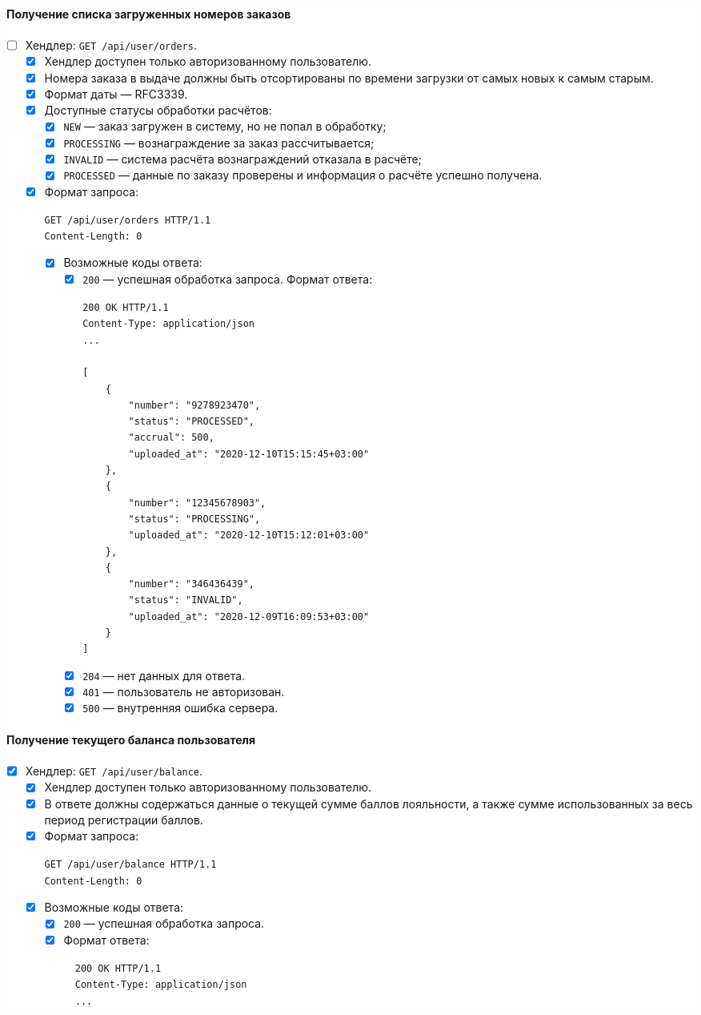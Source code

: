 #### **Получение списка загруженных номеров заказов**

- [ ] Хендлер: `GET /api/user/orders`.
  - [x] Хендлер доступен только авторизованному пользователю. 
  - [x] Номера заказа в выдаче должны быть отсортированы по времени загрузки от самых новых к самым старым. 
  - [x] Формат даты — RFC3339.
  - [x] Доступные статусы обработки расчётов:
    - [x] `NEW` — заказ загружен в систему, но не попал в обработку;
    - [x] `PROCESSING` — вознаграждение за заказ рассчитывается;
    - [x] `INVALID` — система расчёта вознаграждений отказала в расчёте;
    - [x] `PROCESSED` — данные по заказу проверены и информация о расчёте успешно получена.
  - [x] Формат запроса:
      ```
      GET /api/user/orders HTTP/1.1
      Content-Length: 0
      ```
    - [x] Возможные коды ответа:
      - [x] `200` — успешная обработка запроса. Формат ответа:
         ```
         200 OK HTTP/1.1
         Content-Type: application/json
         ...
       
         [
             {
                 "number": "9278923470",
                 "status": "PROCESSED",
                 "accrual": 500,
                 "uploaded_at": "2020-12-10T15:15:45+03:00"
             },
             {
                 "number": "12345678903",
                 "status": "PROCESSING",
                 "uploaded_at": "2020-12-10T15:12:01+03:00"
             },
             {
                 "number": "346436439",
                 "status": "INVALID",
                 "uploaded_at": "2020-12-09T16:09:53+03:00"
             }
         ]
         ```
      - [x] `204` — нет данных для ответа.
      - [x] `401` — пользователь не авторизован.
      - [x] `500` — внутренняя ошибка сервера.

#### **Получение текущего баланса пользователя**

- [x] Хендлер: `GET /api/user/balance`.
  - [x] Хендлер доступен только авторизованному пользователю. 
  - [x] В ответе должны содержаться данные о текущей сумме баллов лояльности, а также сумме использованных за весь период регистрации баллов.
  - [x] Формат запроса:
    ```
    GET /api/user/balance HTTP/1.1
    Content-Length: 0
    ```
  - [x] Возможные коды ответа:
    - [x] `200` — успешная обработка запроса.
    - [x] Формат ответа:
      ```
        200 OK HTTP/1.1
        Content-Type: application/json
        ...